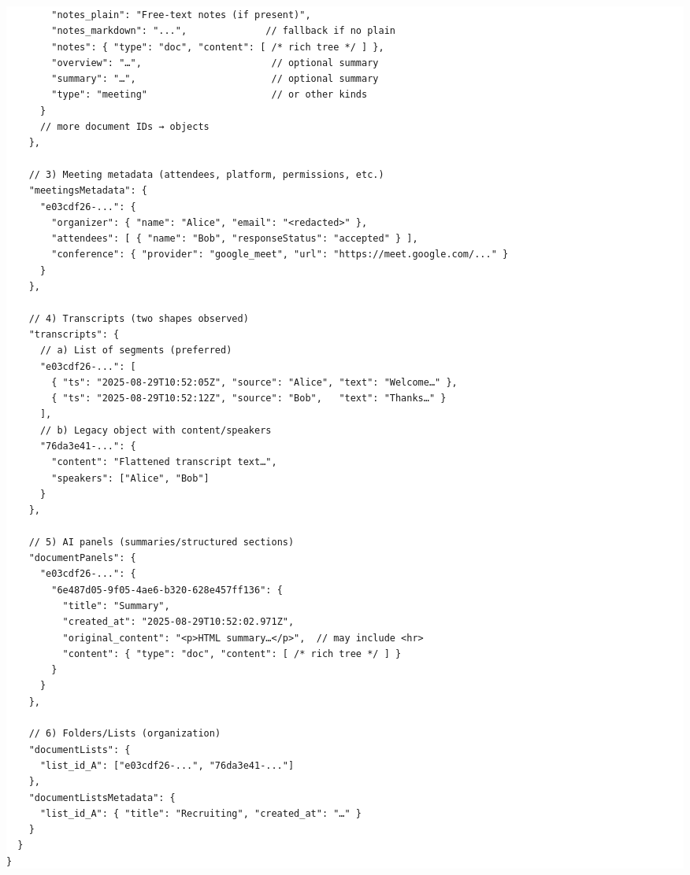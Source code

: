 ```jsonc
        "notes_plain": "Free‑text notes (if present)",
        "notes_markdown": "...",              // fallback if no plain
        "notes": { "type": "doc", "content": [ /* rich tree */ ] },
        "overview": "…",                       // optional summary
        "summary": "…",                        // optional summary
        "type": "meeting"                      // or other kinds
      }
      // more document IDs → objects
    },

    // 3) Meeting metadata (attendees, platform, permissions, etc.)
    "meetingsMetadata": {
      "e03cdf26-...": {
        "organizer": { "name": "Alice", "email": "<redacted>" },
        "attendees": [ { "name": "Bob", "responseStatus": "accepted" } ],
        "conference": { "provider": "google_meet", "url": "https://meet.google.com/..." }
      }
    },

    // 4) Transcripts (two shapes observed)
    "transcripts": {
      // a) List of segments (preferred)
      "e03cdf26-...": [
        { "ts": "2025-08-29T10:52:05Z", "source": "Alice", "text": "Welcome…" },
        { "ts": "2025-08-29T10:52:12Z", "source": "Bob",   "text": "Thanks…" }
      ],
      // b) Legacy object with content/speakers
      "76da3e41-...": {
        "content": "Flattened transcript text…",
        "speakers": ["Alice", "Bob"]
      }
    },

    // 5) AI panels (summaries/structured sections)
    "documentPanels": {
      "e03cdf26-...": {
        "6e487d05-9f05-4ae6-b320-628e457ff136": {
          "title": "Summary",
          "created_at": "2025-08-29T10:52:02.971Z",
          "original_content": "<p>HTML summary…</p>",  // may include <hr>
          "content": { "type": "doc", "content": [ /* rich tree */ ] }
        }
      }
    },

    // 6) Folders/Lists (organization)
    "documentLists": {
      "list_id_A": ["e03cdf26-...", "76da3e41-..."]
    },
    "documentListsMetadata": {
      "list_id_A": { "title": "Recruiting", "created_at": "…" }
    }
  }
}
```
